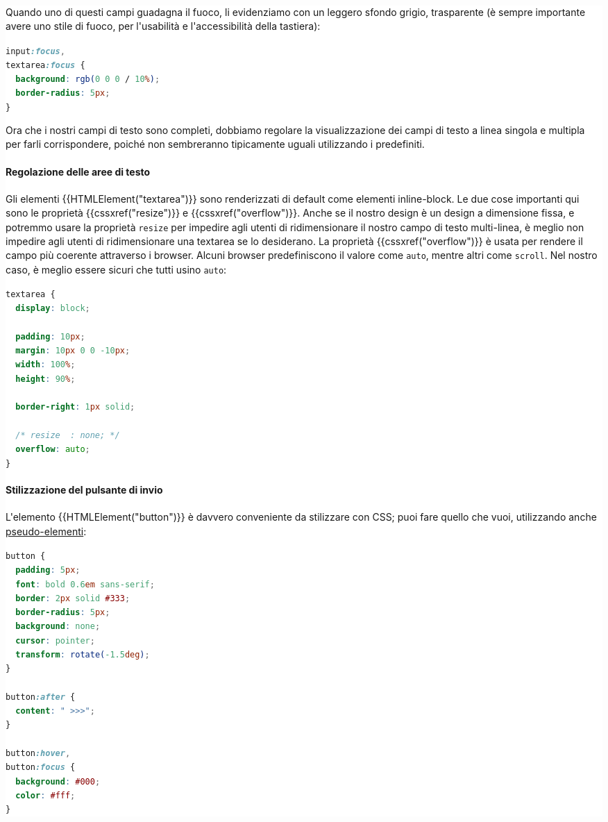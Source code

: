 
Quando uno di questi campi guadagna il fuoco, li evidenziamo con un leggero sfondo grigio, trasparente (è sempre importante avere uno stile di fuoco, per l'usabilità e l'accessibilità della tastiera):

```css
input:focus,
textarea:focus {
  background: rgb(0 0 0 / 10%);
  border-radius: 5px;
}
```

Ora che i nostri campi di testo sono completi, dobbiamo regolare la visualizzazione dei campi di testo a linea singola e multipla per farli corrispondere, poiché non sembreranno tipicamente uguali utilizzando i predefiniti.

#### Regolazione delle aree di testo

Gli elementi {{HTMLElement("textarea")}} sono renderizzati di default come elementi inline-block. Le due cose importanti qui sono le proprietà {{cssxref("resize")}} e {{cssxref("overflow")}}. Anche se il nostro design è un design a dimensione fissa, e potremmo usare la proprietà `resize` per impedire agli utenti di ridimensionare il nostro campo di testo multi-linea, è meglio non impedire agli utenti di ridimensionare una textarea se lo desiderano. La proprietà {{cssxref("overflow")}} è usata per rendere il campo più coerente attraverso i browser. Alcuni browser predefiniscono il valore come `auto`, mentre altri come `scroll`. Nel nostro caso, è meglio essere sicuri che tutti usino `auto`:

```css
textarea {
  display: block;

  padding: 10px;
  margin: 10px 0 0 -10px;
  width: 100%;
  height: 90%;

  border-right: 1px solid;

  /* resize  : none; */
  overflow: auto;
}
```

#### Stilizzazione del pulsante di invio

L'elemento {{HTMLElement("button")}} è davvero conveniente da stilizzare con CSS; puoi fare quello che vuoi, utilizzando anche [pseudo-elementi](/it/docs/Web/CSS/Pseudo-elements):

```css
button {
  padding: 5px;
  font: bold 0.6em sans-serif;
  border: 2px solid #333;
  border-radius: 5px;
  background: none;
  cursor: pointer;
  transform: rotate(-1.5deg);
}

button:after {
  content: " >>>";
}

button:hover,
button:focus {
  background: #000;
  color: #fff;
}
```
